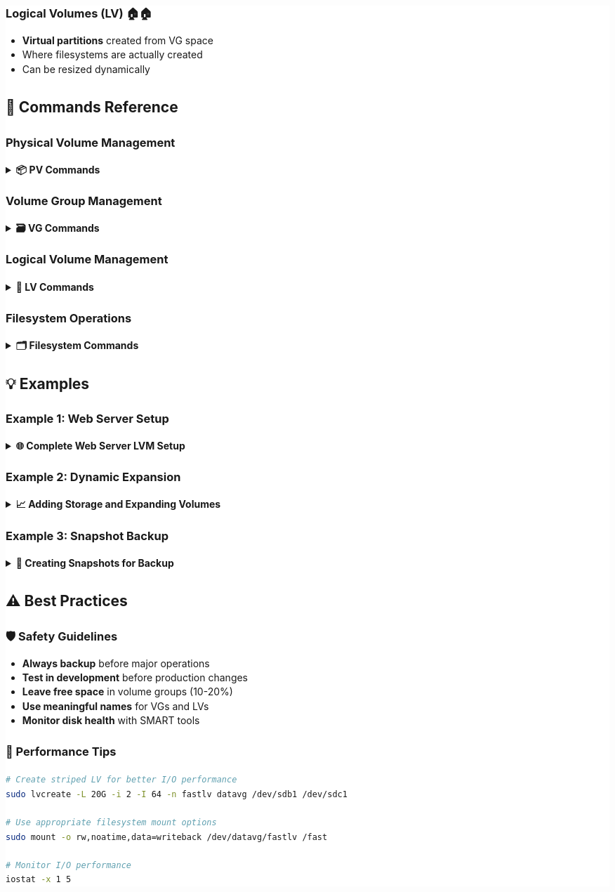 ### Logical Volumes (LV) 🏠🏠
- **Virtual partitions** created from VG space
- Where filesystems are actually created
- Can be resized dynamically

## 🔧 Commands Reference

### Physical Volume Management

<details><summary><b>📦 PV Commands</b></summary></details>

### Volume Group Management

<details><summary><b>🗃️ VG Commands</b></summary></details>

### Logical Volume Management

<details><summary><b>💾 LV Commands</b></summary></details>

### Filesystem Operations

<details><summary><b>🗂️ Filesystem Commands</b></summary></details>

## 💡 Examples

### Example 1: Web Server Setup

<details><summary><b>🌐 Complete Web Server LVM Setup</b></summary></details>

### Example 2: Dynamic Expansion

<details><summary><b>📈 Adding Storage and Expanding Volumes</b></summary></details>

### Example 3: Snapshot Backup

<details><summary><b>📸 Creating Snapshots for Backup</b></summary></details>

## ⚠️ Best Practices

### 🛡️ Safety Guidelines

- **Always backup** before major operations
- **Test in development** before production changes
- **Leave free space** in volume groups (10-20%)
- **Use meaningful names** for VGs and LVs
- **Monitor disk health** with SMART tools

### 🚀 Performance Tips

```bash
# Create striped LV for better I/O performance
sudo lvcreate -L 20G -i 2 -I 64 -n fastlv datavg /dev/sdb1 /dev/sdc1

# Use appropriate filesystem mount options
sudo mount -o rw,noatime,data=writeback /dev/datavg/fastlv /fast

# Monitor I/O performance
iostat -x 1 5
```
